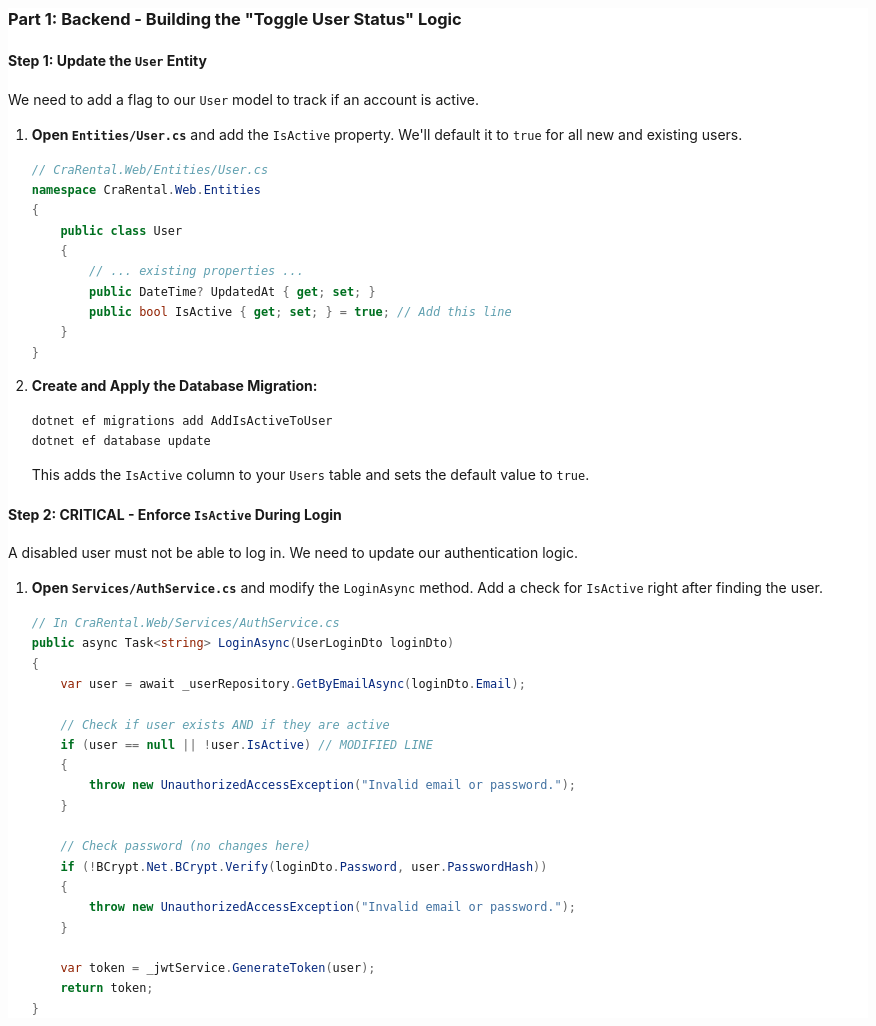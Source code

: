 ### Part 1: Backend - Building the "Toggle User Status" Logic

#### Step 1: Update the `User` Entity

We need to add a flag to our `User` model to track if an account is active.

1.  **Open `Entities/User.cs`** and add the `IsActive` property. We'll default it to `true` for all new and existing users.
    ```csharp
    // CraRental.Web/Entities/User.cs
    namespace CraRental.Web.Entities
    {
        public class User
        {
            // ... existing properties ...
            public DateTime? UpdatedAt { get; set; }
            public bool IsActive { get; set; } = true; // Add this line
        }
    }
    ```

2.  **Create and Apply the Database Migration:**
    ```bash
    dotnet ef migrations add AddIsActiveToUser
    dotnet ef database update
    ```
    This adds the `IsActive` column to your `Users` table and sets the default value to `true`.

#### Step 2: **CRITICAL** - Enforce `IsActive` During Login

A disabled user must not be able to log in. We need to update our authentication logic.

1.  **Open `Services/AuthService.cs`** and modify the `LoginAsync` method. Add a check for `IsActive` right after finding the user.
    ```csharp
    // In CraRental.Web/Services/AuthService.cs
    public async Task<string> LoginAsync(UserLoginDto loginDto)
    {
        var user = await _userRepository.GetByEmailAsync(loginDto.Email);

        // Check if user exists AND if they are active
        if (user == null || !user.IsActive) // MODIFIED LINE
        {
            throw new UnauthorizedAccessException("Invalid email or password.");
        }

        // Check password (no changes here)
        if (!BCrypt.Net.BCrypt.Verify(loginDto.Password, user.PasswordHash))
        {
            throw new UnauthorizedAccessException("Invalid email or password.");
        }

        var token = _jwtService.GenerateToken(user);
        return token;
    }
    ```
